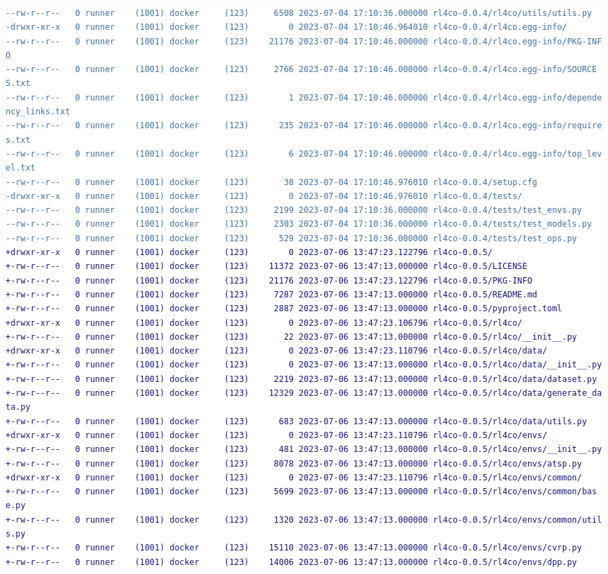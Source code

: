 ```diff
--rw-r--r--   0 runner    (1001) docker     (123)     6508 2023-07-04 17:10:36.000000 rl4co-0.0.4/rl4co/utils/utils.py
-drwxr-xr-x   0 runner    (1001) docker     (123)        0 2023-07-04 17:10:46.964010 rl4co-0.0.4/rl4co.egg-info/
--rw-r--r--   0 runner    (1001) docker     (123)    21176 2023-07-04 17:10:46.000000 rl4co-0.0.4/rl4co.egg-info/PKG-INFO
--rw-r--r--   0 runner    (1001) docker     (123)     2766 2023-07-04 17:10:46.000000 rl4co-0.0.4/rl4co.egg-info/SOURCES.txt
--rw-r--r--   0 runner    (1001) docker     (123)        1 2023-07-04 17:10:46.000000 rl4co-0.0.4/rl4co.egg-info/dependency_links.txt
--rw-r--r--   0 runner    (1001) docker     (123)      235 2023-07-04 17:10:46.000000 rl4co-0.0.4/rl4co.egg-info/requires.txt
--rw-r--r--   0 runner    (1001) docker     (123)        6 2023-07-04 17:10:46.000000 rl4co-0.0.4/rl4co.egg-info/top_level.txt
--rw-r--r--   0 runner    (1001) docker     (123)       38 2023-07-04 17:10:46.976010 rl4co-0.0.4/setup.cfg
-drwxr-xr-x   0 runner    (1001) docker     (123)        0 2023-07-04 17:10:46.976010 rl4co-0.0.4/tests/
--rw-r--r--   0 runner    (1001) docker     (123)     2199 2023-07-04 17:10:36.000000 rl4co-0.0.4/tests/test_envs.py
--rw-r--r--   0 runner    (1001) docker     (123)     2303 2023-07-04 17:10:36.000000 rl4co-0.0.4/tests/test_models.py
--rw-r--r--   0 runner    (1001) docker     (123)      529 2023-07-04 17:10:36.000000 rl4co-0.0.4/tests/test_ops.py
+drwxr-xr-x   0 runner    (1001) docker     (123)        0 2023-07-06 13:47:23.122796 rl4co-0.0.5/
+-rw-r--r--   0 runner    (1001) docker     (123)    11372 2023-07-06 13:47:13.000000 rl4co-0.0.5/LICENSE
+-rw-r--r--   0 runner    (1001) docker     (123)    21176 2023-07-06 13:47:23.122796 rl4co-0.0.5/PKG-INFO
+-rw-r--r--   0 runner    (1001) docker     (123)     7287 2023-07-06 13:47:13.000000 rl4co-0.0.5/README.md
+-rw-r--r--   0 runner    (1001) docker     (123)     2887 2023-07-06 13:47:13.000000 rl4co-0.0.5/pyproject.toml
+drwxr-xr-x   0 runner    (1001) docker     (123)        0 2023-07-06 13:47:23.106796 rl4co-0.0.5/rl4co/
+-rw-r--r--   0 runner    (1001) docker     (123)       22 2023-07-06 13:47:13.000000 rl4co-0.0.5/rl4co/__init__.py
+drwxr-xr-x   0 runner    (1001) docker     (123)        0 2023-07-06 13:47:23.110796 rl4co-0.0.5/rl4co/data/
+-rw-r--r--   0 runner    (1001) docker     (123)        0 2023-07-06 13:47:13.000000 rl4co-0.0.5/rl4co/data/__init__.py
+-rw-r--r--   0 runner    (1001) docker     (123)     2219 2023-07-06 13:47:13.000000 rl4co-0.0.5/rl4co/data/dataset.py
+-rw-r--r--   0 runner    (1001) docker     (123)    12329 2023-07-06 13:47:13.000000 rl4co-0.0.5/rl4co/data/generate_data.py
+-rw-r--r--   0 runner    (1001) docker     (123)      683 2023-07-06 13:47:13.000000 rl4co-0.0.5/rl4co/data/utils.py
+drwxr-xr-x   0 runner    (1001) docker     (123)        0 2023-07-06 13:47:23.110796 rl4co-0.0.5/rl4co/envs/
+-rw-r--r--   0 runner    (1001) docker     (123)      481 2023-07-06 13:47:13.000000 rl4co-0.0.5/rl4co/envs/__init__.py
+-rw-r--r--   0 runner    (1001) docker     (123)     8078 2023-07-06 13:47:13.000000 rl4co-0.0.5/rl4co/envs/atsp.py
+drwxr-xr-x   0 runner    (1001) docker     (123)        0 2023-07-06 13:47:23.110796 rl4co-0.0.5/rl4co/envs/common/
+-rw-r--r--   0 runner    (1001) docker     (123)     5699 2023-07-06 13:47:13.000000 rl4co-0.0.5/rl4co/envs/common/base.py
+-rw-r--r--   0 runner    (1001) docker     (123)     1320 2023-07-06 13:47:13.000000 rl4co-0.0.5/rl4co/envs/common/utils.py
+-rw-r--r--   0 runner    (1001) docker     (123)    15110 2023-07-06 13:47:13.000000 rl4co-0.0.5/rl4co/envs/cvrp.py
+-rw-r--r--   0 runner    (1001) docker     (123)    14006 2023-07-06 13:47:13.000000 rl4co-0.0.5/rl4co/envs/dpp.py
```